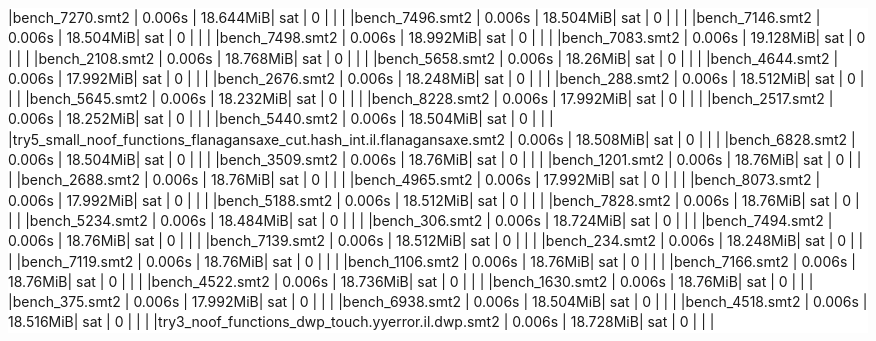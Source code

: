 |bench_7270.smt2                                              |    0.006s | 18.644MiB| sat | 0 |  |  |
|bench_7496.smt2                                              |    0.006s | 18.504MiB| sat | 0 |  |  |
|bench_7146.smt2                                              |    0.006s | 18.504MiB| sat | 0 |  |  |
|bench_7498.smt2                                              |    0.006s | 18.992MiB| sat | 0 |  |  |
|bench_7083.smt2                                              |    0.006s | 19.128MiB| sat | 0 |  |  |
|bench_2108.smt2                                              |    0.006s | 18.768MiB| sat | 0 |  |  |
|bench_5658.smt2                                              |    0.006s | 18.26MiB| sat | 0 |  |  |
|bench_4644.smt2                                              |    0.006s | 17.992MiB| sat | 0 |  |  |
|bench_2676.smt2                                              |    0.006s | 18.248MiB| sat | 0 |  |  |
|bench_288.smt2                                               |    0.006s | 18.512MiB| sat | 0 |  |  |
|bench_5645.smt2                                              |    0.006s | 18.232MiB| sat | 0 |  |  |
|bench_8228.smt2                                              |    0.006s | 17.992MiB| sat | 0 |  |  |
|bench_2517.smt2                                              |    0.006s | 18.252MiB| sat | 0 |  |  |
|bench_5440.smt2                                              |    0.006s | 18.504MiB| sat | 0 |  |  |
|try5_small_noof_functions_flanagansaxe_cut.hash_int.il.flanagansaxe.smt2 |    0.006s | 18.508MiB| sat | 0 |  |  |
|bench_6828.smt2                                              |    0.006s | 18.504MiB| sat | 0 |  |  |
|bench_3509.smt2                                              |    0.006s | 18.76MiB| sat | 0 |  |  |
|bench_1201.smt2                                              |    0.006s | 18.76MiB| sat | 0 |  |  |
|bench_2688.smt2                                              |    0.006s | 18.76MiB| sat | 0 |  |  |
|bench_4965.smt2                                              |    0.006s | 17.992MiB| sat | 0 |  |  |
|bench_8073.smt2                                              |    0.006s | 17.992MiB| sat | 0 |  |  |
|bench_5188.smt2                                              |    0.006s | 18.512MiB| sat | 0 |  |  |
|bench_7828.smt2                                              |    0.006s | 18.76MiB| sat | 0 |  |  |
|bench_5234.smt2                                              |    0.006s | 18.484MiB| sat | 0 |  |  |
|bench_306.smt2                                               |    0.006s | 18.724MiB| sat | 0 |  |  |
|bench_7494.smt2                                              |    0.006s | 18.76MiB| sat | 0 |  |  |
|bench_7139.smt2                                              |    0.006s | 18.512MiB| sat | 0 |  |  |
|bench_234.smt2                                               |    0.006s | 18.248MiB| sat | 0 |  |  |
|bench_7119.smt2                                              |    0.006s | 18.76MiB| sat | 0 |  |  |
|bench_1106.smt2                                              |    0.006s | 18.76MiB| sat | 0 |  |  |
|bench_7166.smt2                                              |    0.006s | 18.76MiB| sat | 0 |  |  |
|bench_4522.smt2                                              |    0.006s | 18.736MiB| sat | 0 |  |  |
|bench_1630.smt2                                              |    0.006s | 18.76MiB| sat | 0 |  |  |
|bench_375.smt2                                               |    0.006s | 17.992MiB| sat | 0 |  |  |
|bench_6938.smt2                                              |    0.006s | 18.504MiB| sat | 0 |  |  |
|bench_4518.smt2                                              |    0.006s | 18.516MiB| sat | 0 |  |  |
|try3_noof_functions_dwp_touch.yyerror.il.dwp.smt2            |    0.006s | 18.728MiB| sat | 0 |  |  |